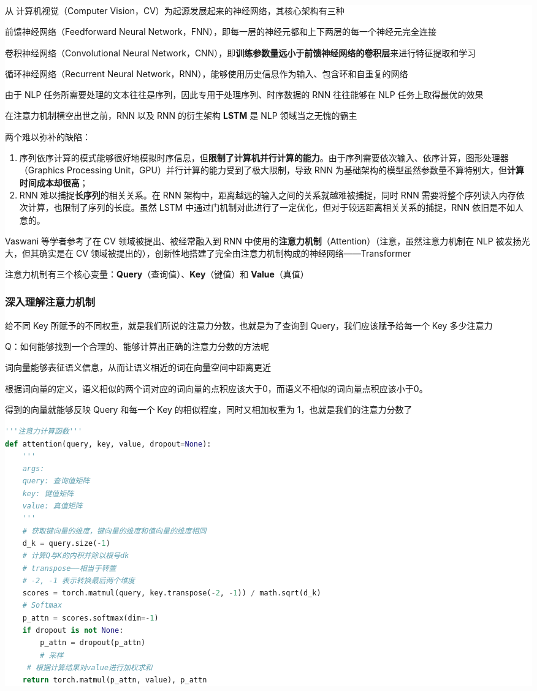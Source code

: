 从 计算机视觉（Computer Vision，CV）为起源发展起来的神经网络，其核心架构有三种

前馈神经网络（Feedforward Neural Network，FNN），即每一层的神经元都和上下两层的每一个神经元完全连接

卷积神经网络（Convolutional Neural Network，CNN），即**训练参数量远小于前馈神经网络的卷积层**来进行特征提取和学习

循环神经网络（Recurrent Neural Network，RNN），能够使用历史信息作为输入、包含环和自重复的网络



由于 NLP 任务所需要处理的文本往往是序列，因此专用于处理序列、时序数据的 RNN 往往能够在 NLP 任务上取得最优的效果

在注意力机制横空出世之前，RNN 以及 RNN 的衍生架构 **LSTM** 是 NLP 领域当之无愧的霸主

两个难以弥补的缺陷：

1. 序列依序计算的模式能够很好地模拟时序信息，但**限制了计算机并行计算的能力**。由于序列需要依次输入、依序计算，图形处理器（Graphics Processing Unit，GPU）并行计算的能力受到了极大限制，导致 RNN 为基础架构的模型虽然参数量不算特别大，但**计算时间成本却很高**；
2. RNN 难以捕捉**长序列**的相关关系。在 RNN 架构中，距离越远的输入之间的关系就越难被捕捉，同时 RNN 需要将整个序列读入内存依次计算，也限制了序列的长度。虽然 LSTM 中通过门机制对此进行了一定优化，但对于较远距离相关关系的捕捉，RNN 依旧是不如人意的。

Vaswani 等学者参考了在 CV 领域被提出、被经常融入到 RNN 中使用的**注意力机制**（Attention）（注意，虽然注意力机制在 NLP 被发扬光大，但其确实是在 CV 领域被提出的），创新性地搭建了完全由注意力机制构成的神经网络——Transformer

注意力机制有三个核心变量：**Query**（查询值）、**Key**（键值）和 **Value**（真值）



### 深入理解注意力机制

给不同 Key 所赋予的不同权重，就是我们所说的注意力分数，也就是为了查询到 Query，我们应该赋予给每一个 Key 多少注意力

Q：如何能够找到一个合理的、能够计算出正确的注意力分数的方法呢

词向量能够表征语义信息，从而让语义相近的词在向量空间中距离更近

根据词向量的定义，语义相似的两个词对应的词向量的点积应该大于0，而语义不相似的词向量点积应该小于0。

得到的向量就能够反映 Query 和每一个 Key 的相似程度，同时又相加权重为 1，也就是我们的注意力分数了

```python
'''注意力计算函数'''
def attention(query, key, value, dropout=None):
    '''
    args:
    query: 查询值矩阵
    key: 键值矩阵
    value: 真值矩阵
    '''
    # 获取键向量的维度，键向量的维度和值向量的维度相同
    d_k = query.size(-1) 
    # 计算Q与K的内积并除以根号dk
    # transpose——相当于转置
    # -2, -1 表示转换最后两个维度
    scores = torch.matmul(query, key.transpose(-2, -1)) / math.sqrt(d_k)
    # Softmax
    p_attn = scores.softmax(dim=-1)
    if dropout is not None:
        p_attn = dropout(p_attn)
        # 采样
     # 根据计算结果对value进行加权求和
    return torch.matmul(p_attn, value), p_attn
```
